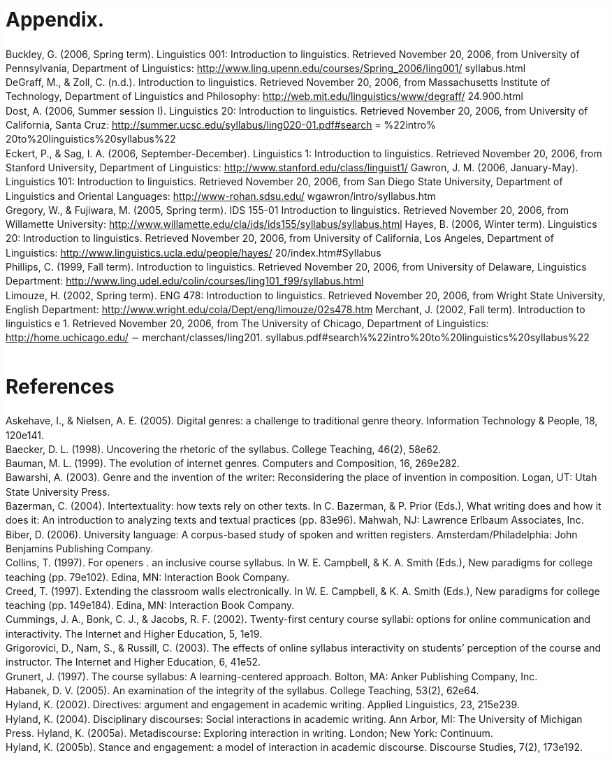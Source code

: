# Appendix.

Buckley, G. (2006, Spring term). Linguistics 001: Introduction to linguistics. Retrieved November 20, 2006, from University of Pennsylvania, Department of Linguistics: http://www.ling.upenn.edu/courses/Spring_2006/ling001/ syllabus.html   
DeGraff, M., & Zoll, C. (n.d.). Introduction to linguistics. Retrieved November 20, 2006, from Massachusetts Institute of Technology, Department of Linguistics and Philosophy: http://web.mit.edu/linguistics/www/degraff/ 24.900.html   
Dost, A. (2006, Summer session I). Linguistics 20: Introduction to linguistics. Retrieved November 20, 2006, from University of California, Santa Cruz: http://summer.ucsc.edu/syllabus/ling020-01.pdf#search $=$ %22intro% 20to%20linguistics%20syllabus%22   
Eckert, P., & Sag, I. A. (2006, September-December). Linguistics 1: Introduction to linguistics. Retrieved November 20, 2006, from Stanford University, Department of Linguistics: http://www.stanford.edu/class/linguist1/ Gawron, J. M. (2006, January-May). Linguistics 101: Introduction to linguistics. Retrieved November 20, 2006, from San Diego State University, Department of Linguistics and Oriental Languages: http://www-rohan.sdsu.edu/ wgawron/intro/syllabus.htm   
Gregory, W., & Fujiwara, M. (2005, Spring term). IDS 155-01 Introduction to linguistics. Retrieved November 20, 2006, from Willamette University: http://www.willamette.edu/cla/ids/ids155/syllabus/syllabus.html Hayes, B. (2006, Winter term). Linguistics 20: Introduction to linguistics. Retrieved November 20, 2006, from University of California, Los Angeles, Department of Linguistics: http://www.linguistics.ucla.edu/people/hayes/ 20/index.htm#Syllabus   
Phillips, C. (1999, Fall term). Introduction to linguistics. Retrieved November 20, 2006, from University of Delaware, Linguistics Department: http://www.ling.udel.edu/colin/courses/ling101_f99/syllabus.html   
Limouze, H. (2002, Spring term). ENG 478: Introduction to linguistics. Retrieved November 20, 2006, from Wright State University, English Department: http://www.wright.edu/cola/Dept/eng/limouze/02s478.htm Merchant, J. (2002, Fall term). Introduction to linguistics e 1. Retrieved November 20, 2006, from The University of Chicago, Department of Linguistics: http://home.uchicago.edu/ $\sim$ merchant/classes/ling201. syllabus.pdf#search¼%22intro%20to%20linguistics%20syllabus%22

# References

Askehave, I., & Nielsen, A. E. (2005). Digital genres: a challenge to traditional genre theory. Information Technology & People, 18, 120e141.   
Baecker, D. L. (1998). Uncovering the rhetoric of the syllabus. College Teaching, 46(2), 58e62.   
Bauman, M. L. (1999). The evolution of internet genres. Computers and Composition, 16, 269e282.   
Bawarshi, A. (2003). Genre and the invention of the writer: Reconsidering the place of invention in composition. Logan, UT: Utah State University Press.   
Bazerman, C. (2004). Intertextuality: how texts rely on other texts. In C. Bazerman, & P. Prior (Eds.), What writing does and how it does it: An introduction to analyzing texts and textual practices (pp. 83e96). Mahwah, NJ: Lawrence Erlbaum Associates, Inc.   
Biber, D. (2006). University language: A corpus-based study of spoken and written registers. Amsterdam/Philadelphia: John Benjamins Publishing Company.   
Collins, T. (1997). For openers . an inclusive course syllabus. In W. E. Campbell, & K. A. Smith (Eds.), New paradigms for college teaching (pp. 79e102). Edina, MN: Interaction Book Company.   
Creed, T. (1997). Extending the classroom walls electronically. In W. E. Campbell, & K. A. Smith (Eds.), New paradigms for college teaching (pp. 149e184). Edina, MN: Interaction Book Company.   
Cummings, J. A., Bonk, C. J., & Jacobs, R. F. (2002). Twenty-first century course syllabi: options for online communication and interactivity. The Internet and Higher Education, 5, 1e19.   
Grigorovici, D., Nam, S., & Russill, C. (2003). The effects of online syllabus interactivity on students’ perception of the course and instructor. The Internet and Higher Education, 6, 41e52.   
Grunert, J. (1997). The course syllabus: A learning-centered approach. Bolton, MA: Anker Publishing Company, Inc.   
Habanek, D. V. (2005). An examination of the integrity of the syllabus. College Teaching, 53(2), 62e64.   
Hyland, K. (2002). Directives: argument and engagement in academic writing. Applied Linguistics, 23, 215e239.   
Hyland, K. (2004). Disciplinary discourses: Social interactions in academic writing. Ann Arbor, MI: The University of Michigan Press. Hyland, K. (2005a). Metadiscourse: Exploring interaction in writing. London; New York: Continuum.   
Hyland, K. (2005b). Stance and engagement: a model of interaction in academic discourse. Discourse Studies, 7(2), 173e192.   